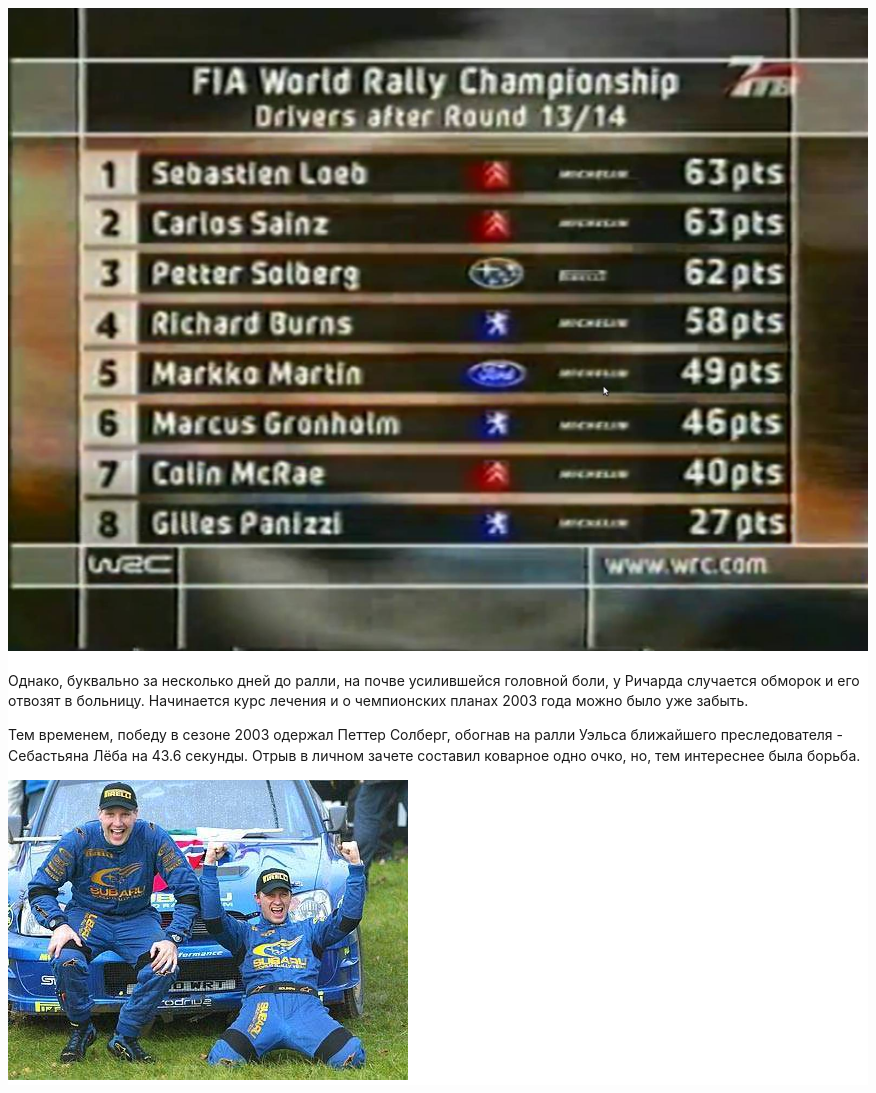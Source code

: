 ![Перед Уэльсом шансы на чемпионство еще сохранялись](/images/2012/05/round-13-points.jpg "Перед Уэльсом шансы на чемпионство еще сохранялись")

Однако, буквально за несколько дней до ралли, на почве усилившейся головной боли, у Ричарда случается обморок и его отвозят в больницу. Начинается курс лечения и о чемпионских планах 2003 года можно было уже забыть.

Тем временем, победу в сезоне 2003 одержал Петтер Солберг, обогнав на ралли Уэльса ближайшего преследователя - Себастьяна Лёба на 43.6 секунды. Отрыв в личном зачете составил коварное одно очко, но, тем интереснее была борьба.

![Солберг и Миллс празднуют победу в чемпионате 2003 года](/images/2012/05/sm.jpg "Солберг и Миллс празднуют победу в чемпионате 2003 года")
